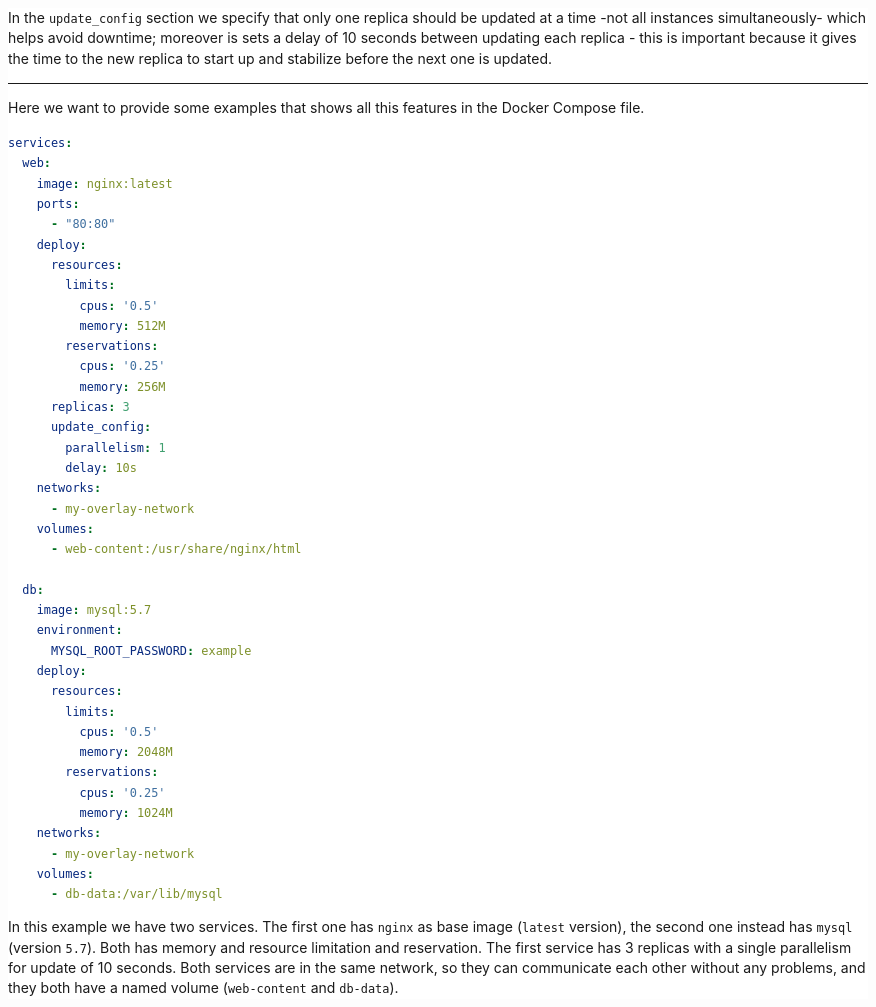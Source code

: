 In the `update_config` section we specify that only one replica should be updated at a time -not all instances simultaneously- which helps avoid downtime; moreover is sets a delay of 10 seconds between updating each replica - this is important because it gives the time to the new replica to start up and stabilize before the next one is updated.

___

Here we want to provide some examples that shows all this features in the Docker Compose file.
```yml
services:
  web:
    image: nginx:latest
    ports:
      - "80:80"
    deploy:
      resources:
        limits:
          cpus: '0.5'
          memory: 512M
        reservations:
          cpus: '0.25'
          memory: 256M
      replicas: 3
      update_config:
        parallelism: 1
        delay: 10s
    networks:
      - my-overlay-network
    volumes:
      - web-content:/usr/share/nginx/html

  db:
    image: mysql:5.7
    environment:
      MYSQL_ROOT_PASSWORD: example
    deploy:
      resources:
        limits:
          cpus: '0.5'
          memory: 2048M
        reservations:
          cpus: '0.25'
          memory: 1024M
    networks:
      - my-overlay-network
    volumes:
      - db-data:/var/lib/mysql
```
In this example we have two services.
The first one has `nginx` as base image (`latest` version), the second one instead has `mysql` (version `5.7`).
Both has memory and resource limitation and reservation.
The first service has 3 replicas with a single parallelism for update of 10 seconds.
Both services are in the same network, so they can communicate each other without any problems, and they both have a named volume (`web-content` and `db-data`).
